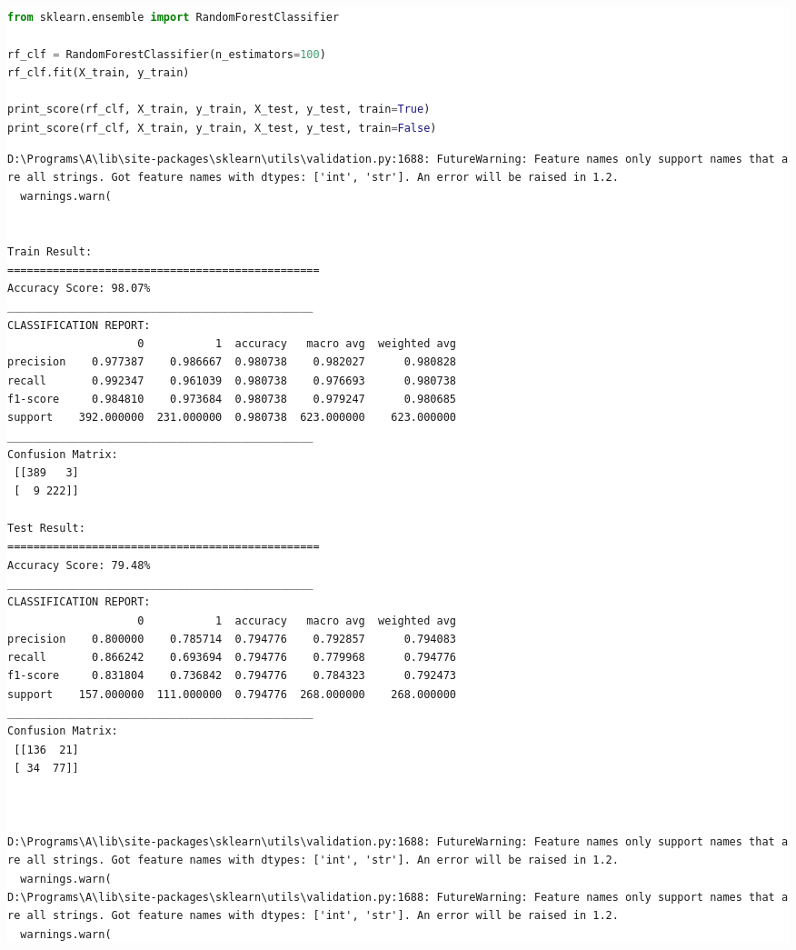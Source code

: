 

```python
from sklearn.ensemble import RandomForestClassifier

rf_clf = RandomForestClassifier(n_estimators=100)
rf_clf.fit(X_train, y_train)

print_score(rf_clf, X_train, y_train, X_test, y_test, train=True)
print_score(rf_clf, X_train, y_train, X_test, y_test, train=False)
```

    D:\Programs\A\lib\site-packages\sklearn\utils\validation.py:1688: FutureWarning: Feature names only support names that are all strings. Got feature names with dtypes: ['int', 'str']. An error will be raised in 1.2.
      warnings.warn(
    

    Train Result:
    ================================================
    Accuracy Score: 98.07%
    _______________________________________________
    CLASSIFICATION REPORT:
                        0           1  accuracy   macro avg  weighted avg
    precision    0.977387    0.986667  0.980738    0.982027      0.980828
    recall       0.992347    0.961039  0.980738    0.976693      0.980738
    f1-score     0.984810    0.973684  0.980738    0.979247      0.980685
    support    392.000000  231.000000  0.980738  623.000000    623.000000
    _______________________________________________
    Confusion Matrix: 
     [[389   3]
     [  9 222]]
    
    Test Result:
    ================================================
    Accuracy Score: 79.48%
    _______________________________________________
    CLASSIFICATION REPORT:
                        0           1  accuracy   macro avg  weighted avg
    precision    0.800000    0.785714  0.794776    0.792857      0.794083
    recall       0.866242    0.693694  0.794776    0.779968      0.794776
    f1-score     0.831804    0.736842  0.794776    0.784323      0.792473
    support    157.000000  111.000000  0.794776  268.000000    268.000000
    _______________________________________________
    Confusion Matrix: 
     [[136  21]
     [ 34  77]]
    
    

    D:\Programs\A\lib\site-packages\sklearn\utils\validation.py:1688: FutureWarning: Feature names only support names that are all strings. Got feature names with dtypes: ['int', 'str']. An error will be raised in 1.2.
      warnings.warn(
    D:\Programs\A\lib\site-packages\sklearn\utils\validation.py:1688: FutureWarning: Feature names only support names that are all strings. Got feature names with dtypes: ['int', 'str']. An error will be raised in 1.2.
      warnings.warn(
    